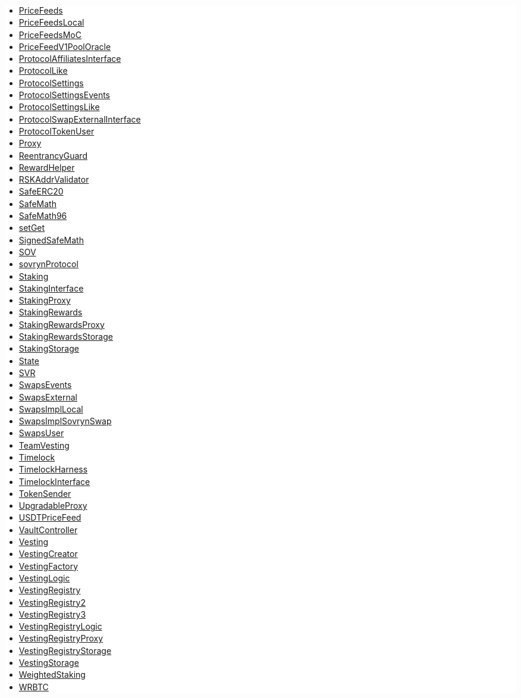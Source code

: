 * [PriceFeeds](PriceFeeds.md)
* [PriceFeedsLocal](PriceFeedsLocal.md)
* [PriceFeedsMoC](PriceFeedsMoC.md)
* [PriceFeedV1PoolOracle](PriceFeedV1PoolOracle.md)
* [ProtocolAffiliatesInterface](ProtocolAffiliatesInterface.md)
* [ProtocolLike](ProtocolLike.md)
* [ProtocolSettings](ProtocolSettings.md)
* [ProtocolSettingsEvents](ProtocolSettingsEvents.md)
* [ProtocolSettingsLike](ProtocolSettingsLike.md)
* [ProtocolSwapExternalInterface](ProtocolSwapExternalInterface.md)
* [ProtocolTokenUser](ProtocolTokenUser.md)
* [Proxy](Proxy.md)
* [ReentrancyGuard](ReentrancyGuard.md)
* [RewardHelper](RewardHelper.md)
* [RSKAddrValidator](RSKAddrValidator.md)
* [SafeERC20](SafeERC20.md)
* [SafeMath](SafeMath.md)
* [SafeMath96](SafeMath96.md)
* [setGet](setGet.md)
* [SignedSafeMath](SignedSafeMath.md)
* [SOV](SOV.md)
* [sovrynProtocol](sovrynProtocol.md)
* [Staking](Staking.md)
* [StakingInterface](StakingInterface.md)
* [StakingProxy](StakingProxy.md)
* [StakingRewards](StakingRewards.md)
* [StakingRewardsProxy](StakingRewardsProxy.md)
* [StakingRewardsStorage](StakingRewardsStorage.md)
* [StakingStorage](StakingStorage.md)
* [State](State.md)
* [SVR](SVR.md)
* [SwapsEvents](SwapsEvents.md)
* [SwapsExternal](SwapsExternal.md)
* [SwapsImplLocal](SwapsImplLocal.md)
* [SwapsImplSovrynSwap](SwapsImplSovrynSwap.md)
* [SwapsUser](SwapsUser.md)
* [TeamVesting](TeamVesting.md)
* [Timelock](Timelock.md)
* [TimelockHarness](TimelockHarness.md)
* [TimelockInterface](TimelockInterface.md)
* [TokenSender](TokenSender.md)
* [UpgradableProxy](UpgradableProxy.md)
* [USDTPriceFeed](USDTPriceFeed.md)
* [VaultController](VaultController.md)
* [Vesting](Vesting.md)
* [VestingCreator](VestingCreator.md)
* [VestingFactory](VestingFactory.md)
* [VestingLogic](VestingLogic.md)
* [VestingRegistry](VestingRegistry.md)
* [VestingRegistry2](VestingRegistry2.md)
* [VestingRegistry3](VestingRegistry3.md)
* [VestingRegistryLogic](VestingRegistryLogic.md)
* [VestingRegistryProxy](VestingRegistryProxy.md)
* [VestingRegistryStorage](VestingRegistryStorage.md)
* [VestingStorage](VestingStorage.md)
* [WeightedStaking](WeightedStaking.md)
* [WRBTC](WRBTC.md)
